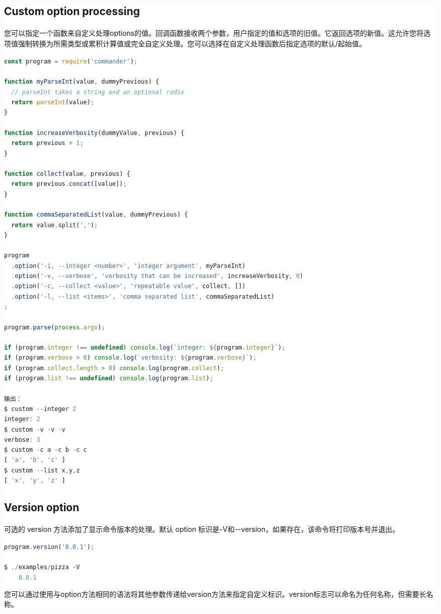 ## Custom option processing
您可以指定一个函数来自定义处理options的值。回调函数接收两个参数，用户指定的值和选项的旧值。它返回选项的新值。这允许您将选项值强制转换为所需类型或累积计算值或完全自定义处理。您可以选择在自定义处理函数后指定选项的默认/起始值。

```javascript
const program = require('commander');

function myParseInt(value, dummyPrevious) {
  // parseInt takes a string and an optional radix
  return parseInt(value);
}

function increaseVerbosity(dummyValue, previous) {
  return previous + 1;
}

function collect(value, previous) {
  return previous.concat([value]);
}

function commaSeparatedList(value, dummyPrevious) {
  return value.split(',');
}

program
  .option('-i, --integer <number>', 'integer argument', myParseInt)
  .option('-v, --verbose', 'verbosity that can be increased', increaseVerbosity, 0)
  .option('-c, --collect <value>', 'repeatable value', collect, [])
  .option('-l, --list <items>', 'comma separated list', commaSeparatedList)
;

program.parse(process.argv);

if (program.integer !== undefined) console.log(`integer: ${program.integer}`);
if (program.verbose > 0) console.log(`verbosity: ${program.verbose}`);
if (program.collect.length > 0) console.log(program.collect);
if (program.list !== undefined) console.log(program.list);

输出：
$ custom --integer 2
integer: 2
$ custom -v -v -v
verbose: 3
$ custom -c a -c b -c c
[ 'a', 'b', 'c' ]
$ custom --list x,y,z
[ 'x', 'y', 'z' ]
```

## Version option
可选的 version 方法添加了显示命令版本的处理。默认 option 标识是-V和--version，如果存在，该命令将打印版本号并退出。
```javascript
program.version('0.0.1');

$ ./examples/pizza -V
    0.0.1
```
您可以通过使用与option方法相同的语法将其他参数传递给version方法来指定自定义标识。version标志可以命名为任何名称，但需要长名称。
